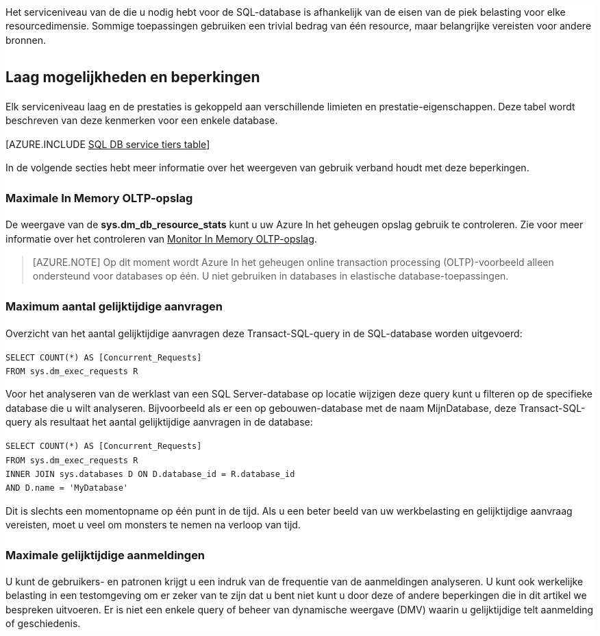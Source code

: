 Het serviceniveau van de die u nodig hebt voor de SQL-database is afhankelijk van de eisen van de piek belasting voor elke resourcedimensie. Sommige toepassingen gebruiken een trivial bedrag van één resource, maar belangrijke vereisten voor andere bronnen.

## <a name="service-tier-capabilities-and-limits"></a>Laag mogelijkheden en beperkingen
Elk serviceniveau laag en de prestaties is gekoppeld aan verschillende limieten en prestatie-eigenschappen. Deze tabel wordt beschreven van deze kenmerken voor een enkele database.

[AZURE.INCLUDE [SQL DB service tiers table](../../includes/sql-database-service-tiers-table.md)]

In de volgende secties hebt meer informatie over het weergeven van gebruik verband houdt met deze beperkingen.

### <a name="maximum-in-memory-oltp-storage"></a>Maximale In Memory OLTP-opslag

De weergave van de **sys.dm_db_resource_stats** kunt u uw Azure In het geheugen opslag gebruik te controleren. Zie voor meer informatie over het controleren van [Monitor In Memory OLTP-opslag](sql-database-in-memory-oltp-monitoring.md).

>[AZURE.NOTE] Op dit moment wordt Azure In het geheugen online transaction processing (OLTP)-voorbeeld alleen ondersteund voor databases op één. U niet gebruiken in databases in elastische database-toepassingen.

### <a name="maximum-concurrent-requests"></a>Maximum aantal gelijktijdige aanvragen

Overzicht van het aantal gelijktijdige aanvragen deze Transact-SQL-query in de SQL-database worden uitgevoerd:

    SELECT COUNT(*) AS [Concurrent_Requests]
    FROM sys.dm_exec_requests R

Voor het analyseren van de werklast van een SQL Server-database op locatie wijzigen deze query kunt u filteren op de specifieke database die u wilt analyseren. Bijvoorbeeld als er een op gebouwen-database met de naam MijnDatabase, deze Transact-SQL-query als resultaat het aantal gelijktijdige aanvragen in de database:

    SELECT COUNT(*) AS [Concurrent_Requests]
    FROM sys.dm_exec_requests R
    INNER JOIN sys.databases D ON D.database_id = R.database_id
    AND D.name = 'MyDatabase'

Dit is slechts een momentopname op één punt in de tijd. Als u een beter beeld van uw werkbelasting en gelijktijdige aanvraag vereisten, moet u veel om monsters te nemen na verloop van tijd.

### <a name="maximum-concurrent-logins"></a>Maximale gelijktijdige aanmeldingen

U kunt de gebruikers- en patronen krijgt u een indruk van de frequentie van de aanmeldingen analyseren. U kunt ook werkelijke belasting in een testomgeving om er zeker van te zijn dat u bent niet kunt u door deze of andere beperkingen die in dit artikel we bespreken uitvoeren. Er is niet een enkele query of beheer van dynamische weergave (DMV) waarin u gelijktijdige telt aanmelding of geschiedenis.
